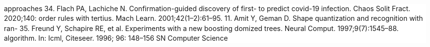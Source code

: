 approaches 34. Flach PA, Lachiche N. Confirmation-guided discovery of first- to predict covid-19 infection. Chaos Solit Fract. 2020;140: order rules with tertius. Mach Learn. 2001;42(1–2):61–95. 11. Amit Y, Geman D. Shape quantization and recognition with ran- 35. Freund Y, Schapire RE, et al. Experiments with a new boosting domized trees. Neural Comput. 1997;9(7):1545–88. algorithm. In: Icml, Citeseer. 1996; 96: 148–156 SN Computer Science